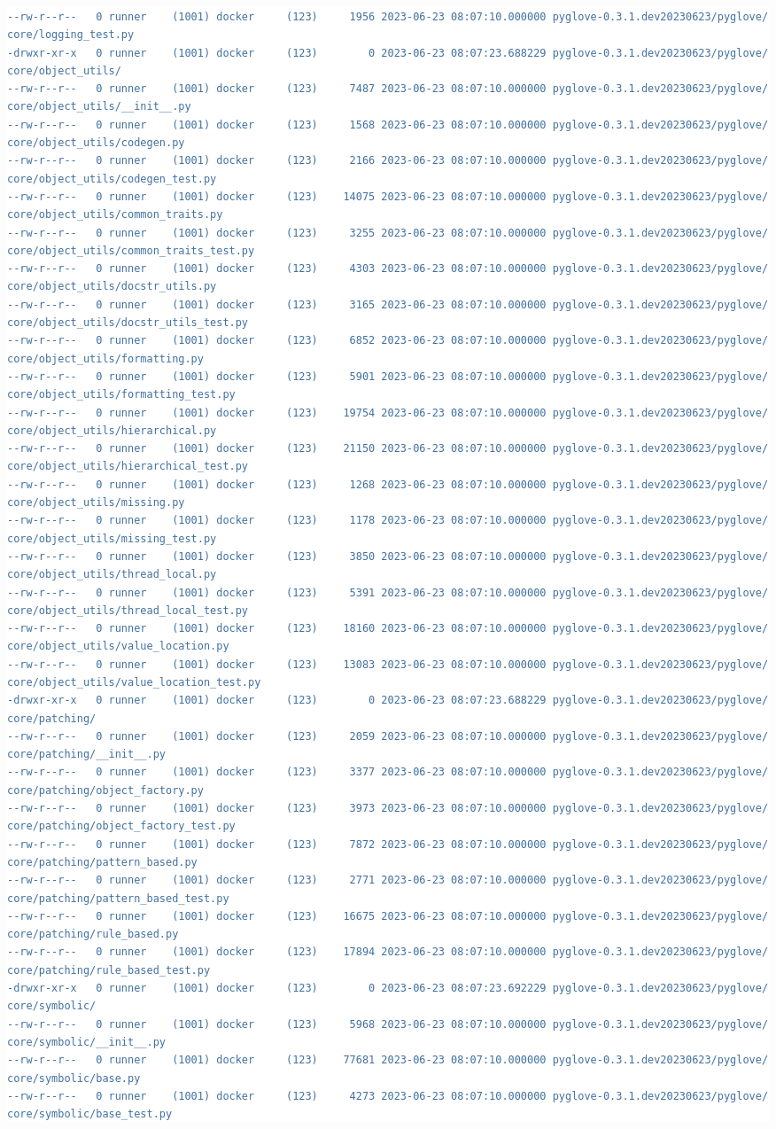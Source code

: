 ```diff
--rw-r--r--   0 runner    (1001) docker     (123)     1956 2023-06-23 08:07:10.000000 pyglove-0.3.1.dev20230623/pyglove/core/logging_test.py
-drwxr-xr-x   0 runner    (1001) docker     (123)        0 2023-06-23 08:07:23.688229 pyglove-0.3.1.dev20230623/pyglove/core/object_utils/
--rw-r--r--   0 runner    (1001) docker     (123)     7487 2023-06-23 08:07:10.000000 pyglove-0.3.1.dev20230623/pyglove/core/object_utils/__init__.py
--rw-r--r--   0 runner    (1001) docker     (123)     1568 2023-06-23 08:07:10.000000 pyglove-0.3.1.dev20230623/pyglove/core/object_utils/codegen.py
--rw-r--r--   0 runner    (1001) docker     (123)     2166 2023-06-23 08:07:10.000000 pyglove-0.3.1.dev20230623/pyglove/core/object_utils/codegen_test.py
--rw-r--r--   0 runner    (1001) docker     (123)    14075 2023-06-23 08:07:10.000000 pyglove-0.3.1.dev20230623/pyglove/core/object_utils/common_traits.py
--rw-r--r--   0 runner    (1001) docker     (123)     3255 2023-06-23 08:07:10.000000 pyglove-0.3.1.dev20230623/pyglove/core/object_utils/common_traits_test.py
--rw-r--r--   0 runner    (1001) docker     (123)     4303 2023-06-23 08:07:10.000000 pyglove-0.3.1.dev20230623/pyglove/core/object_utils/docstr_utils.py
--rw-r--r--   0 runner    (1001) docker     (123)     3165 2023-06-23 08:07:10.000000 pyglove-0.3.1.dev20230623/pyglove/core/object_utils/docstr_utils_test.py
--rw-r--r--   0 runner    (1001) docker     (123)     6852 2023-06-23 08:07:10.000000 pyglove-0.3.1.dev20230623/pyglove/core/object_utils/formatting.py
--rw-r--r--   0 runner    (1001) docker     (123)     5901 2023-06-23 08:07:10.000000 pyglove-0.3.1.dev20230623/pyglove/core/object_utils/formatting_test.py
--rw-r--r--   0 runner    (1001) docker     (123)    19754 2023-06-23 08:07:10.000000 pyglove-0.3.1.dev20230623/pyglove/core/object_utils/hierarchical.py
--rw-r--r--   0 runner    (1001) docker     (123)    21150 2023-06-23 08:07:10.000000 pyglove-0.3.1.dev20230623/pyglove/core/object_utils/hierarchical_test.py
--rw-r--r--   0 runner    (1001) docker     (123)     1268 2023-06-23 08:07:10.000000 pyglove-0.3.1.dev20230623/pyglove/core/object_utils/missing.py
--rw-r--r--   0 runner    (1001) docker     (123)     1178 2023-06-23 08:07:10.000000 pyglove-0.3.1.dev20230623/pyglove/core/object_utils/missing_test.py
--rw-r--r--   0 runner    (1001) docker     (123)     3850 2023-06-23 08:07:10.000000 pyglove-0.3.1.dev20230623/pyglove/core/object_utils/thread_local.py
--rw-r--r--   0 runner    (1001) docker     (123)     5391 2023-06-23 08:07:10.000000 pyglove-0.3.1.dev20230623/pyglove/core/object_utils/thread_local_test.py
--rw-r--r--   0 runner    (1001) docker     (123)    18160 2023-06-23 08:07:10.000000 pyglove-0.3.1.dev20230623/pyglove/core/object_utils/value_location.py
--rw-r--r--   0 runner    (1001) docker     (123)    13083 2023-06-23 08:07:10.000000 pyglove-0.3.1.dev20230623/pyglove/core/object_utils/value_location_test.py
-drwxr-xr-x   0 runner    (1001) docker     (123)        0 2023-06-23 08:07:23.688229 pyglove-0.3.1.dev20230623/pyglove/core/patching/
--rw-r--r--   0 runner    (1001) docker     (123)     2059 2023-06-23 08:07:10.000000 pyglove-0.3.1.dev20230623/pyglove/core/patching/__init__.py
--rw-r--r--   0 runner    (1001) docker     (123)     3377 2023-06-23 08:07:10.000000 pyglove-0.3.1.dev20230623/pyglove/core/patching/object_factory.py
--rw-r--r--   0 runner    (1001) docker     (123)     3973 2023-06-23 08:07:10.000000 pyglove-0.3.1.dev20230623/pyglove/core/patching/object_factory_test.py
--rw-r--r--   0 runner    (1001) docker     (123)     7872 2023-06-23 08:07:10.000000 pyglove-0.3.1.dev20230623/pyglove/core/patching/pattern_based.py
--rw-r--r--   0 runner    (1001) docker     (123)     2771 2023-06-23 08:07:10.000000 pyglove-0.3.1.dev20230623/pyglove/core/patching/pattern_based_test.py
--rw-r--r--   0 runner    (1001) docker     (123)    16675 2023-06-23 08:07:10.000000 pyglove-0.3.1.dev20230623/pyglove/core/patching/rule_based.py
--rw-r--r--   0 runner    (1001) docker     (123)    17894 2023-06-23 08:07:10.000000 pyglove-0.3.1.dev20230623/pyglove/core/patching/rule_based_test.py
-drwxr-xr-x   0 runner    (1001) docker     (123)        0 2023-06-23 08:07:23.692229 pyglove-0.3.1.dev20230623/pyglove/core/symbolic/
--rw-r--r--   0 runner    (1001) docker     (123)     5968 2023-06-23 08:07:10.000000 pyglove-0.3.1.dev20230623/pyglove/core/symbolic/__init__.py
--rw-r--r--   0 runner    (1001) docker     (123)    77681 2023-06-23 08:07:10.000000 pyglove-0.3.1.dev20230623/pyglove/core/symbolic/base.py
--rw-r--r--   0 runner    (1001) docker     (123)     4273 2023-06-23 08:07:10.000000 pyglove-0.3.1.dev20230623/pyglove/core/symbolic/base_test.py
```